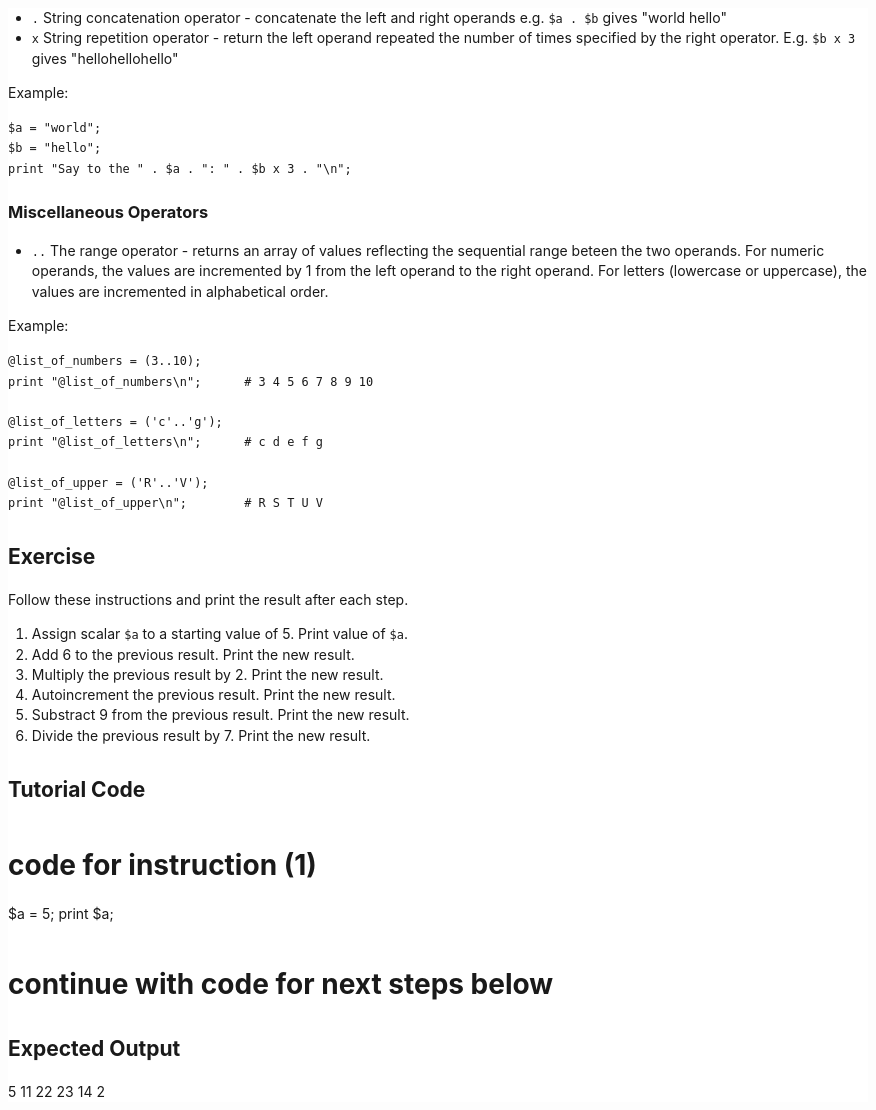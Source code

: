 - `.`  String concatenation operator - concatenate the left and right operands e.g. `$a . $b` gives "world hello"
- `x`  String repetition operator - return the left operand repeated the number of times specified by the right operator. E.g. `$b x 3` gives "hellohellohello"

Example:

	$a = "world";
	$b = "hello";
	print "Say to the " . $a . ": " . $b x 3 . "\n";

### Miscellaneous Operators

- `..`  The range operator - returns an array of values reflecting the sequential range beteen the two operands. For numeric operands, the values are incremented by 1 from the left operand to the right operand. For letters (lowercase or uppercase), the values are incremented in alphabetical order.

Example:

    @list_of_numbers = (3..10);
	print "@list_of_numbers\n";      # 3 4 5 6 7 8 9 10

    @list_of_letters = ('c'..'g');
	print "@list_of_letters\n";      # c d e f g

    @list_of_upper = ('R'..'V');
	print "@list_of_upper\n";        # R S T U V
    

Exercise
-------------
Follow these instructions and print the result after each step.

1. Assign scalar `$a` to a starting value of 5. Print value of `$a`.
1. Add 6 to the previous result. Print the new result.
1. Multiply the previous result by 2. Print the new result.
1. Autoincrement the previous result. Print the new result.
1. Substract 9 from the previous result. Print the new result.
1. Divide the previous result by 7. Print the new result.

Tutorial Code
-------------
# code for instruction (1)
$a = 5;
print $a;
# continue with code for next steps below

Expected Output
---------------
5
11
22
23
14
2
